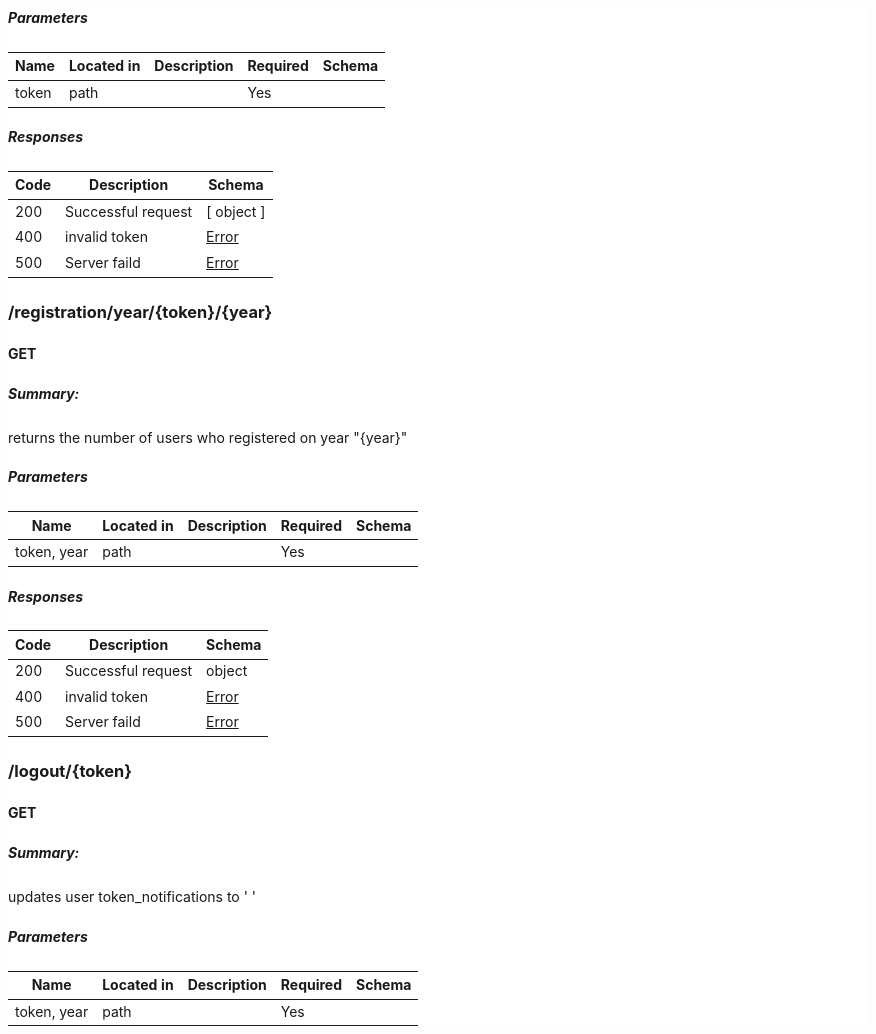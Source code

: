 ##### Parameters

| Name | Located in | Description | Required | Schema |
| ---- | ---------- | ----------- | -------- | ---- |
| token | path |  | Yes |  |

##### Responses

| Code | Description | Schema |
| ---- | ----------- | ------ |
| 200 | Successful request | [ object ] |
| 400 | invalid token | [Error](#error) |
| 500 | Server faild | [Error](#error) |

### /registration/year/{token}/{year}

#### GET
##### Summary:

returns the number of users who registered on year "{year}"

##### Parameters

| Name | Located in | Description | Required | Schema |
| ---- | ---------- | ----------- | -------- | ---- |
| token, year | path |  | Yes |  |

##### Responses

| Code | Description | Schema |
| ---- | ----------- | ------ |
| 200 | Successful request | object |
| 400 | invalid token | [Error](#error) |
| 500 | Server faild | [Error](#error) |

### /logout/{token}

#### GET
##### Summary:

updates user token_notifications to ' '

##### Parameters

| Name | Located in | Description | Required | Schema |
| ---- | ---------- | ----------- | -------- | ---- |
| token, year | path |  | Yes |  |

